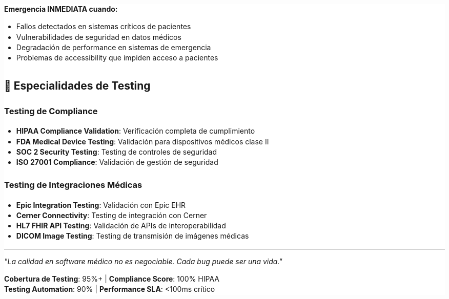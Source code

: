 **Emergencia INMEDIATA cuando:**
- Fallos detectados en sistemas críticos de pacientes
- Vulnerabilidades de seguridad en datos médicos
- Degradación de performance en sistemas de emergencia
- Problemas de accessibility que impiden acceso a pacientes

## 🎯 Especialidades de Testing

### Testing de Compliance
- **HIPAA Compliance Validation**: Verificación completa de cumplimiento
- **FDA Medical Device Testing**: Validación para dispositivos médicos clase II
- **SOC 2 Security Testing**: Testing de controles de seguridad
- **ISO 27001 Compliance**: Validación de gestión de seguridad

### Testing de Integraciones Médicas
- **Epic Integration Testing**: Validación con Epic EHR
- **Cerner Connectivity**: Testing de integración con Cerner
- **HL7 FHIR API Testing**: Validación de APIs de interoperabilidad
- **DICOM Image Testing**: Testing de transmisión de imágenes médicas

---

*"La calidad en software médico no es negociable. Cada bug puede ser una vida."*

**Cobertura de Testing**: 95%+ | **Compliance Score**: 100% HIPAA  
**Testing Automation**: 90% | **Performance SLA**: <100ms crítico